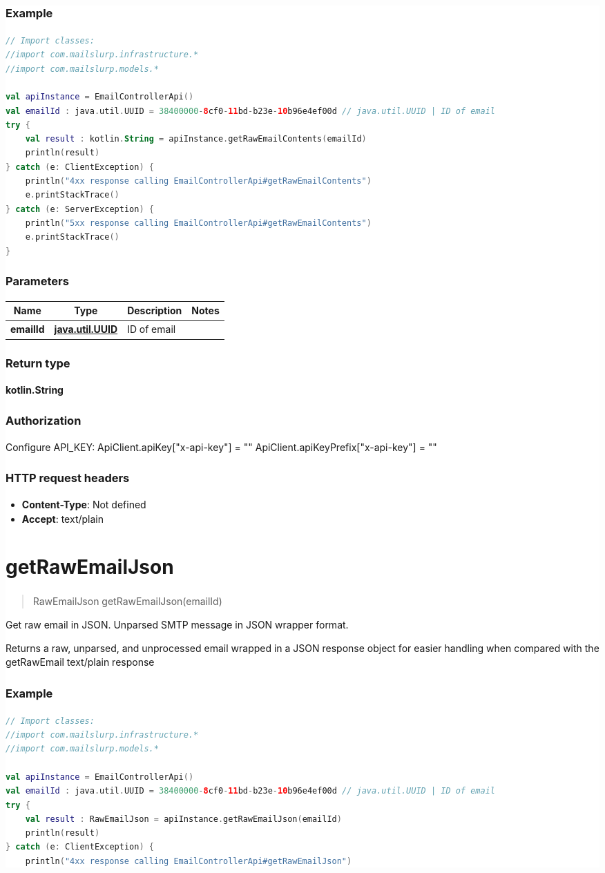 ### Example
```kotlin
// Import classes:
//import com.mailslurp.infrastructure.*
//import com.mailslurp.models.*

val apiInstance = EmailControllerApi()
val emailId : java.util.UUID = 38400000-8cf0-11bd-b23e-10b96e4ef00d // java.util.UUID | ID of email
try {
    val result : kotlin.String = apiInstance.getRawEmailContents(emailId)
    println(result)
} catch (e: ClientException) {
    println("4xx response calling EmailControllerApi#getRawEmailContents")
    e.printStackTrace()
} catch (e: ServerException) {
    println("5xx response calling EmailControllerApi#getRawEmailContents")
    e.printStackTrace()
}
```

### Parameters

Name | Type | Description  | Notes
------------- | ------------- | ------------- | -------------
 **emailId** | [**java.util.UUID**]()| ID of email |

### Return type

**kotlin.String**

### Authorization


Configure API_KEY:
    ApiClient.apiKey["x-api-key"] = ""
    ApiClient.apiKeyPrefix["x-api-key"] = ""

### HTTP request headers

 - **Content-Type**: Not defined
 - **Accept**: text/plain

<a name="getRawEmailJson"></a>
# **getRawEmailJson**
> RawEmailJson getRawEmailJson(emailId)

Get raw email in JSON. Unparsed SMTP message in JSON wrapper format.

Returns a raw, unparsed, and unprocessed email wrapped in a JSON response object for easier handling when compared with the getRawEmail text/plain response

### Example
```kotlin
// Import classes:
//import com.mailslurp.infrastructure.*
//import com.mailslurp.models.*

val apiInstance = EmailControllerApi()
val emailId : java.util.UUID = 38400000-8cf0-11bd-b23e-10b96e4ef00d // java.util.UUID | ID of email
try {
    val result : RawEmailJson = apiInstance.getRawEmailJson(emailId)
    println(result)
} catch (e: ClientException) {
    println("4xx response calling EmailControllerApi#getRawEmailJson")
```
